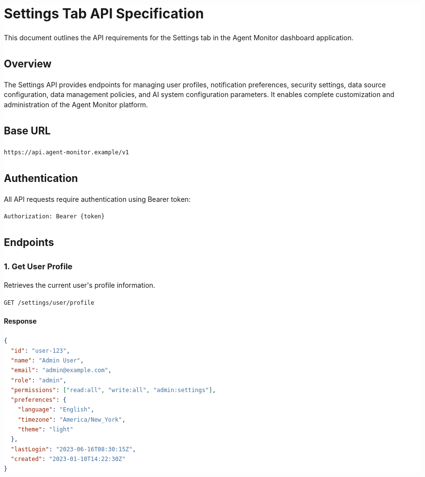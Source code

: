 # Settings Tab API Specification

This document outlines the API requirements for the Settings tab in the Agent Monitor dashboard application.

## Overview

The Settings API provides endpoints for managing user profiles, notification preferences, security settings, data source configuration, data management policies, and AI system configuration parameters. It enables complete customization and administration of the Agent Monitor platform.

## Base URL

```
https://api.agent-monitor.example/v1
```

## Authentication

All API requests require authentication using Bearer token:

```
Authorization: Bearer {token}
```

## Endpoints

### 1. Get User Profile

Retrieves the current user's profile information.

```
GET /settings/user/profile
```

#### Response

```json
{
  "id": "user-123",
  "name": "Admin User",
  "email": "admin@example.com",
  "role": "admin",
  "permissions": ["read:all", "write:all", "admin:settings"],
  "preferences": {
    "language": "English",
    "timezone": "America/New_York",
    "theme": "light"
  },
  "lastLogin": "2023-06-16T08:30:15Z",
  "created": "2023-01-10T14:22:30Z"
}
```
